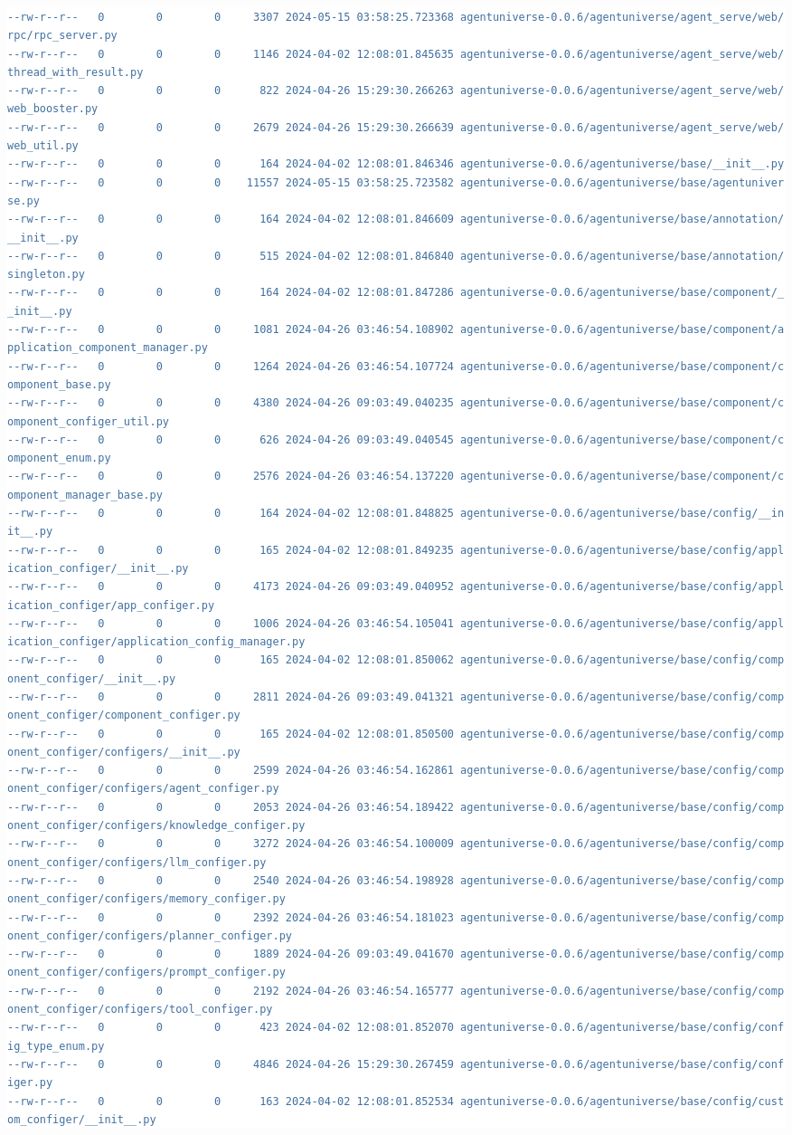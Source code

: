 ```diff
--rw-r--r--   0        0        0     3307 2024-05-15 03:58:25.723368 agentuniverse-0.0.6/agentuniverse/agent_serve/web/rpc/rpc_server.py
--rw-r--r--   0        0        0     1146 2024-04-02 12:08:01.845635 agentuniverse-0.0.6/agentuniverse/agent_serve/web/thread_with_result.py
--rw-r--r--   0        0        0      822 2024-04-26 15:29:30.266263 agentuniverse-0.0.6/agentuniverse/agent_serve/web/web_booster.py
--rw-r--r--   0        0        0     2679 2024-04-26 15:29:30.266639 agentuniverse-0.0.6/agentuniverse/agent_serve/web/web_util.py
--rw-r--r--   0        0        0      164 2024-04-02 12:08:01.846346 agentuniverse-0.0.6/agentuniverse/base/__init__.py
--rw-r--r--   0        0        0    11557 2024-05-15 03:58:25.723582 agentuniverse-0.0.6/agentuniverse/base/agentuniverse.py
--rw-r--r--   0        0        0      164 2024-04-02 12:08:01.846609 agentuniverse-0.0.6/agentuniverse/base/annotation/__init__.py
--rw-r--r--   0        0        0      515 2024-04-02 12:08:01.846840 agentuniverse-0.0.6/agentuniverse/base/annotation/singleton.py
--rw-r--r--   0        0        0      164 2024-04-02 12:08:01.847286 agentuniverse-0.0.6/agentuniverse/base/component/__init__.py
--rw-r--r--   0        0        0     1081 2024-04-26 03:46:54.108902 agentuniverse-0.0.6/agentuniverse/base/component/application_component_manager.py
--rw-r--r--   0        0        0     1264 2024-04-26 03:46:54.107724 agentuniverse-0.0.6/agentuniverse/base/component/component_base.py
--rw-r--r--   0        0        0     4380 2024-04-26 09:03:49.040235 agentuniverse-0.0.6/agentuniverse/base/component/component_configer_util.py
--rw-r--r--   0        0        0      626 2024-04-26 09:03:49.040545 agentuniverse-0.0.6/agentuniverse/base/component/component_enum.py
--rw-r--r--   0        0        0     2576 2024-04-26 03:46:54.137220 agentuniverse-0.0.6/agentuniverse/base/component/component_manager_base.py
--rw-r--r--   0        0        0      164 2024-04-02 12:08:01.848825 agentuniverse-0.0.6/agentuniverse/base/config/__init__.py
--rw-r--r--   0        0        0      165 2024-04-02 12:08:01.849235 agentuniverse-0.0.6/agentuniverse/base/config/application_configer/__init__.py
--rw-r--r--   0        0        0     4173 2024-04-26 09:03:49.040952 agentuniverse-0.0.6/agentuniverse/base/config/application_configer/app_configer.py
--rw-r--r--   0        0        0     1006 2024-04-26 03:46:54.105041 agentuniverse-0.0.6/agentuniverse/base/config/application_configer/application_config_manager.py
--rw-r--r--   0        0        0      165 2024-04-02 12:08:01.850062 agentuniverse-0.0.6/agentuniverse/base/config/component_configer/__init__.py
--rw-r--r--   0        0        0     2811 2024-04-26 09:03:49.041321 agentuniverse-0.0.6/agentuniverse/base/config/component_configer/component_configer.py
--rw-r--r--   0        0        0      165 2024-04-02 12:08:01.850500 agentuniverse-0.0.6/agentuniverse/base/config/component_configer/configers/__init__.py
--rw-r--r--   0        0        0     2599 2024-04-26 03:46:54.162861 agentuniverse-0.0.6/agentuniverse/base/config/component_configer/configers/agent_configer.py
--rw-r--r--   0        0        0     2053 2024-04-26 03:46:54.189422 agentuniverse-0.0.6/agentuniverse/base/config/component_configer/configers/knowledge_configer.py
--rw-r--r--   0        0        0     3272 2024-04-26 03:46:54.100009 agentuniverse-0.0.6/agentuniverse/base/config/component_configer/configers/llm_configer.py
--rw-r--r--   0        0        0     2540 2024-04-26 03:46:54.198928 agentuniverse-0.0.6/agentuniverse/base/config/component_configer/configers/memory_configer.py
--rw-r--r--   0        0        0     2392 2024-04-26 03:46:54.181023 agentuniverse-0.0.6/agentuniverse/base/config/component_configer/configers/planner_configer.py
--rw-r--r--   0        0        0     1889 2024-04-26 09:03:49.041670 agentuniverse-0.0.6/agentuniverse/base/config/component_configer/configers/prompt_configer.py
--rw-r--r--   0        0        0     2192 2024-04-26 03:46:54.165777 agentuniverse-0.0.6/agentuniverse/base/config/component_configer/configers/tool_configer.py
--rw-r--r--   0        0        0      423 2024-04-02 12:08:01.852070 agentuniverse-0.0.6/agentuniverse/base/config/config_type_enum.py
--rw-r--r--   0        0        0     4846 2024-04-26 15:29:30.267459 agentuniverse-0.0.6/agentuniverse/base/config/configer.py
--rw-r--r--   0        0        0      163 2024-04-02 12:08:01.852534 agentuniverse-0.0.6/agentuniverse/base/config/custom_configer/__init__.py
```